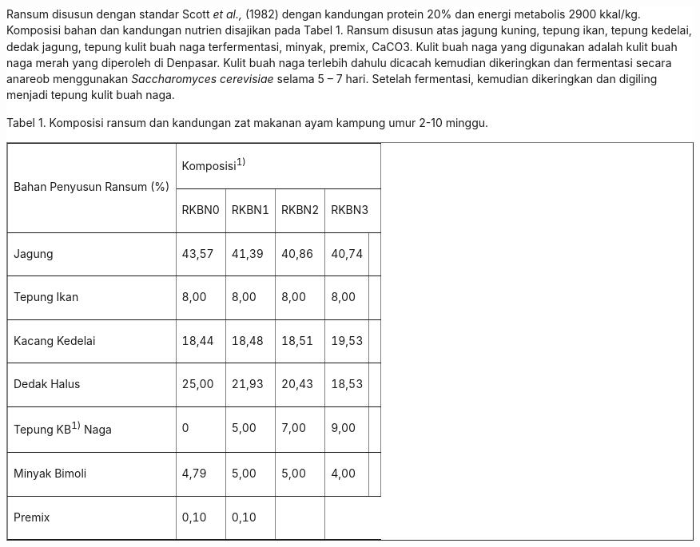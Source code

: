 <p><span class="font5">Ransum disusun dengan standar Scott </span><span class="font5" style="font-style:italic;">et al.,</span><span class="font5"> (1982) dengan kandungan protein 20% dan energi metabolis 2900 kkal/kg. Komposisi bahan dan kandungan nutrien disajikan pada Tabel 1. Ransum disusun atas jagung kuning, tepung ikan, tepung kedelai, dedak jagung, tepung kulit buah naga terfermentasi, minyak, premix, CaCO3. Kulit buah naga yang digunakan adalah kulit buah naga merah yang diperoleh di Denpasar. Kulit buah naga terlebih dahulu dicacah kemudian dikeringkan dan fermentasi secara anareob menggunakan </span><span class="font5" style="font-style:italic;">Saccharomyces cerevisiae</span><span class="font5"> selama 5 – 7 hari. Setelah fermentasi, kemudian dikeringkan dan digiling menjadi tepung kulit buah naga.</span></p>
<p><span class="font5">Tabel 1. Komposisi ransum dan kandungan zat makanan ayam kampung umur 2-10 minggu.</span></p>
<table border="1">
<tr><td rowspan="2" style="vertical-align:middle;">
<p><span class="font5">Bahan Penyusun Ransum (%)</span></p></td><td colspan="5" style="vertical-align:top;">
<p><span class="font5">Komposisi<sup>1)</sup></span></p></td></tr>
<tr><td style="vertical-align:bottom;">
<p><span class="font5">RKBN</span><span class="font2">0</span></p></td><td style="vertical-align:bottom;">
<p><span class="font5">RKBN</span><span class="font2">1</span></p></td><td style="vertical-align:bottom;">
<p><span class="font5">RKBN</span><span class="font2">2</span></p></td><td colspan="2" style="vertical-align:bottom;">
<p><span class="font5">RKBN</span><span class="font2">3</span></p></td></tr>
<tr><td style="vertical-align:bottom;">
<p><span class="font4">Jagung</span></p></td><td style="vertical-align:bottom;">
<p><span class="font4">43,57</span></p></td><td style="vertical-align:bottom;">
<p><span class="font4">41,39</span></p></td><td style="vertical-align:bottom;">
<p><span class="font4">40,86</span></p></td><td style="vertical-align:bottom;">
<p><span class="font4">40,74</span></p></td><td style="vertical-align:top;"></td></tr>
<tr><td style="vertical-align:bottom;">
<p><span class="font4">Tepung Ikan</span></p></td><td style="vertical-align:bottom;">
<p><span class="font4">8,00</span></p></td><td style="vertical-align:bottom;">
<p><span class="font4">8,00</span></p></td><td style="vertical-align:bottom;">
<p><span class="font4">8,00</span></p></td><td style="vertical-align:bottom;">
<p><span class="font4">8,00</span></p></td><td style="vertical-align:top;"></td></tr>
<tr><td style="vertical-align:bottom;">
<p><span class="font4">Kacang Kedelai</span></p></td><td style="vertical-align:bottom;">
<p><span class="font4">18,44</span></p></td><td style="vertical-align:bottom;">
<p><span class="font4">18,48</span></p></td><td style="vertical-align:bottom;">
<p><span class="font4">18,51</span></p></td><td style="vertical-align:bottom;">
<p><span class="font4">19,53</span></p></td><td style="vertical-align:top;"></td></tr>
<tr><td style="vertical-align:bottom;">
<p><span class="font4">Dedak Halus</span></p></td><td style="vertical-align:bottom;">
<p><span class="font4">25,00</span></p></td><td style="vertical-align:bottom;">
<p><span class="font4">21,93</span></p></td><td style="vertical-align:bottom;">
<p><span class="font4">20,43</span></p></td><td style="vertical-align:bottom;">
<p><span class="font4">18,53</span></p></td><td style="vertical-align:top;"></td></tr>
<tr><td style="vertical-align:top;">
<p><span class="font4">Tepung KB<sup>1)</sup> Naga</span></p></td><td style="vertical-align:top;">
<p><span class="font4">0</span></p></td><td style="vertical-align:top;">
<p><span class="font4">5,00</span></p></td><td style="vertical-align:top;">
<p><span class="font4">7,00</span></p></td><td style="vertical-align:top;">
<p><span class="font4">9,00</span></p></td><td style="vertical-align:top;"></td></tr>
<tr><td style="vertical-align:bottom;">
<p><span class="font4">Minyak Bimoli</span></p></td><td style="vertical-align:bottom;">
<p><span class="font4">4,79</span></p></td><td style="vertical-align:bottom;">
<p><span class="font4">5,00</span></p></td><td style="vertical-align:bottom;">
<p><span class="font4">5,00</span></p></td><td style="vertical-align:bottom;">
<p><span class="font4">4,00</span></p></td><td style="vertical-align:top;"></td></tr>
<tr><td style="vertical-align:bottom;">
<p><span class="font4">Premix</span></p></td><td style="vertical-align:bottom;">
<p><span class="font4">0,10</span></p></td><td style="vertical-align:bottom;">
<p><span class="font4">0,10</span></p></td><td style="vertical-align:bottom;">